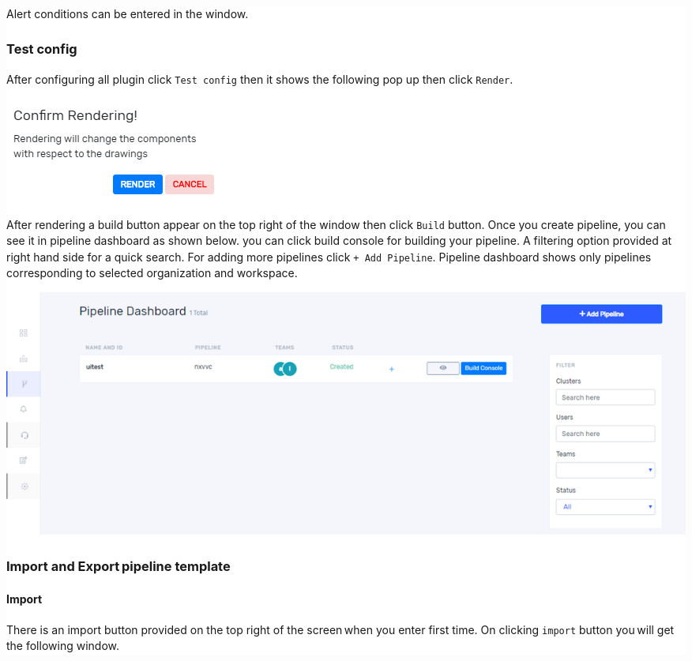 Alert conditions can be entered in the window. 

### Test config 

After configuring all plugin click `Test config` then it shows the following pop up then click `Render`. 

![adding pipeline](_assets/53pipeline.png)

After rendering a build button appear on the top right of the window then click `Build` button. Once you create pipeline, you can see it in pipeline dashboard as shown below. you can click build console for building your pipeline. A filtering option provided at right hand side for a quick search. For adding more pipelines click `+ Add Pipeline`. Pipeline dashboard shows only pipelines corresponding to selected organization and workspace. 

![adding pipeline](_assets/54pipeline.png)

### Import and Export pipeline template  

#### Import  

There is an import button provided on the top right of the screen when you enter first time. On clicking `import` button you will get the following window.
